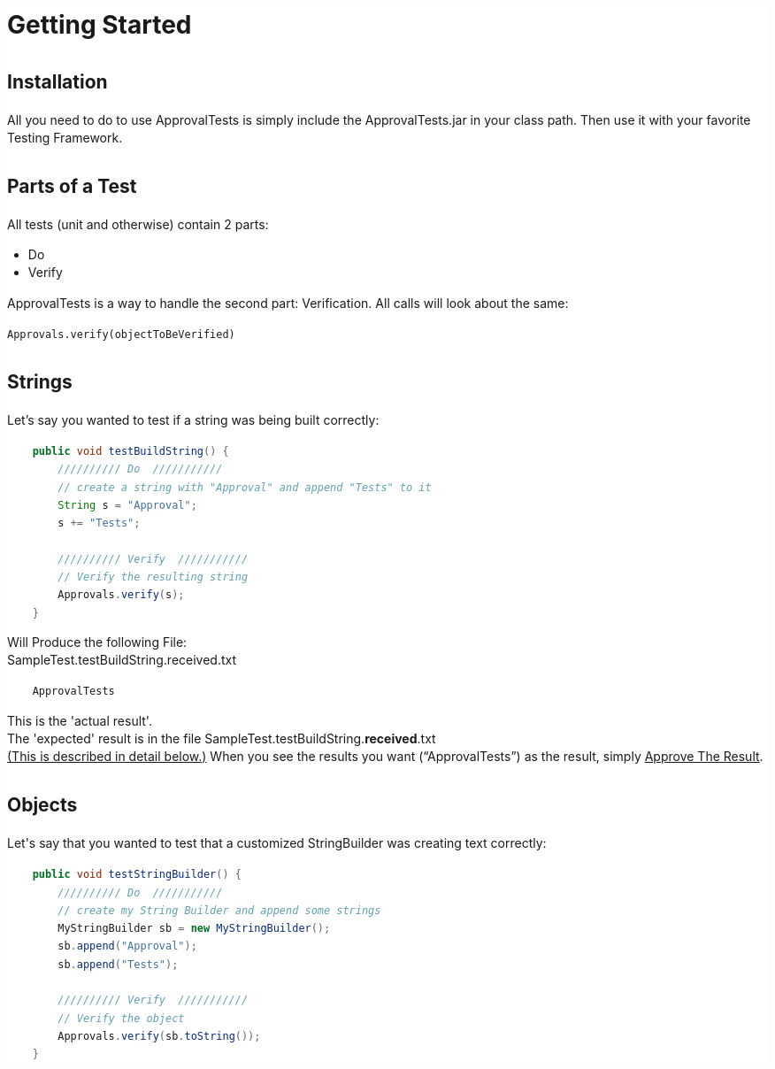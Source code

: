 Getting Started
===============
Installation
---
All you need to do to use ApprovalTests is simply include the ApprovalTests.jar in your class path. Then use it with your favorite Testing Framework.

Parts of a Test
---
All tests (unit and otherwise) contain 2 parts:

- Do
- Verify

ApprovalTests is a way to handle the second part: Verification. All calls will look about the same:

    Approvals.verify(objectToBeVerified)

Strings
---
Letʼs say you wanted to test if a string was being built correctly:
```java
    public void testBuildString() {
        ////////// Do  ///////////
        // create a string with "Approval" and append "Tests" to it
        String s = "Approval";
        s += "Tests";

        ////////// Verify  ///////////
        // Verify the resulting string
        Approvals.verify(s);
    }
```

Will Produce the following File:    
SampleTest.testBuildString.received.txt  

        ApprovalTests

This is the 'actual result'.   
The 'expected' result is in the file SampleTest.testBuildString.**received**.txt   
[(This is described in detail below.)](#ApprovingTheResult)
When you see the results you want (“ApprovalTests”) as the result, simply [Approve The Result](#ApprovingTheResult).

Objects
---
Let's say that you wanted to test that a customized StringBuilder was creating text correctly:
```java
    public void testStringBuilder() {
        ////////// Do  ///////////
        // create my String Builder and append some strings
        MyStringBuilder sb = new MyStringBuilder();
        sb.append("Approval");
        sb.append("Tests");

        ////////// Verify  ///////////
        // Verify the object
        Approvals.verify(sb.toString());
    }
```
